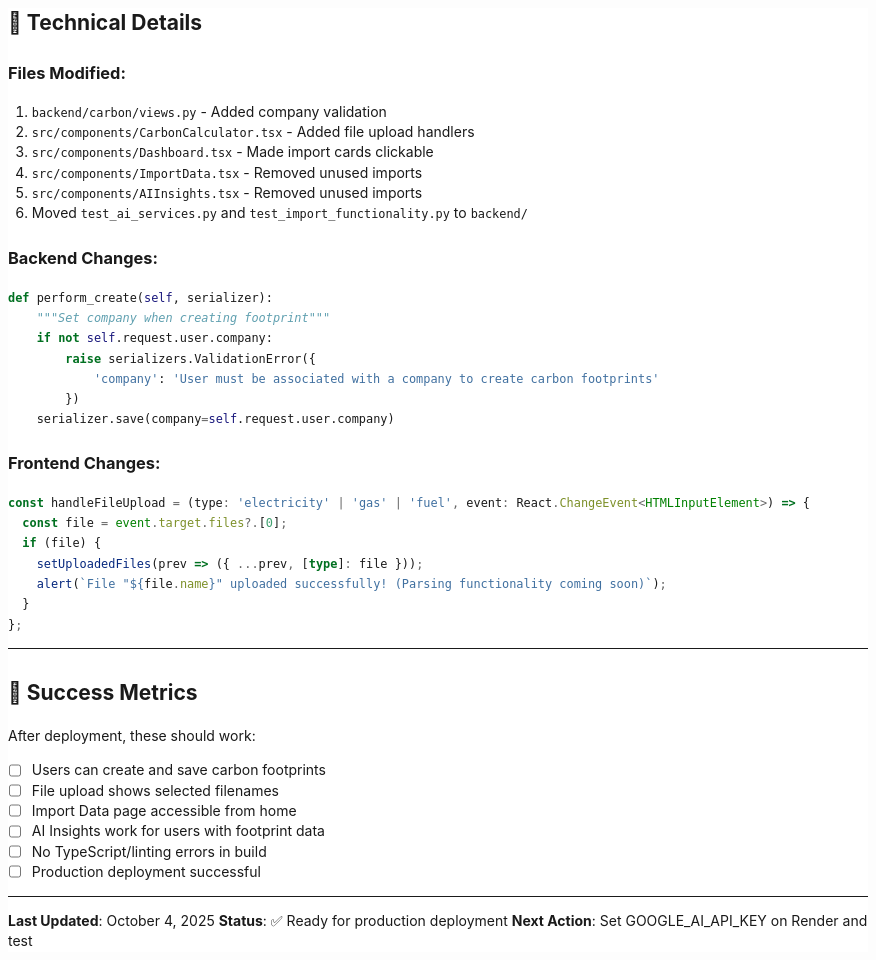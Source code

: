 
## 🔧 Technical Details

### Files Modified:
1. `backend/carbon/views.py` - Added company validation
2. `src/components/CarbonCalculator.tsx` - Added file upload handlers
3. `src/components/Dashboard.tsx` - Made import cards clickable
4. `src/components/ImportData.tsx` - Removed unused imports
5. `src/components/AIInsights.tsx` - Removed unused imports
6. Moved `test_ai_services.py` and `test_import_functionality.py` to `backend/`

### Backend Changes:
```python
def perform_create(self, serializer):
    """Set company when creating footprint"""
    if not self.request.user.company:
        raise serializers.ValidationError({
            'company': 'User must be associated with a company to create carbon footprints'
        })
    serializer.save(company=self.request.user.company)
```

### Frontend Changes:
```typescript
const handleFileUpload = (type: 'electricity' | 'gas' | 'fuel', event: React.ChangeEvent<HTMLInputElement>) => {
  const file = event.target.files?.[0];
  if (file) {
    setUploadedFiles(prev => ({ ...prev, [type]: file }));
    alert(`File "${file.name}" uploaded successfully! (Parsing functionality coming soon)`);
  }
};
```

---

## 🎉 Success Metrics

After deployment, these should work:

- [ ] Users can create and save carbon footprints
- [ ] File upload shows selected filenames
- [ ] Import Data page accessible from home
- [ ] AI Insights work for users with footprint data
- [ ] No TypeScript/linting errors in build
- [ ] Production deployment successful

---

**Last Updated**: October 4, 2025
**Status**: ✅ Ready for production deployment
**Next Action**: Set GOOGLE_AI_API_KEY on Render and test
